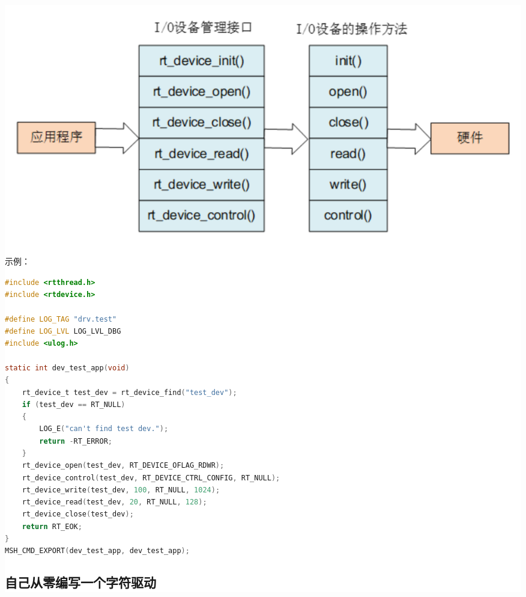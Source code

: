 ![image-20240803205350321](Day04-设备驱动.assets/image-20240803205350321.png)

示例：

```c
#include <rtthread.h>
#include <rtdevice.h>

#define LOG_TAG "drv.test"
#define LOG_LVL LOG_LVL_DBG
#include <ulog.h>

static int dev_test_app(void)
{
    rt_device_t test_dev = rt_device_find("test_dev");
    if (test_dev == RT_NULL)
    {
        LOG_E("can't find test dev.");
        return -RT_ERROR;
    }
    rt_device_open(test_dev, RT_DEVICE_OFLAG_RDWR);
    rt_device_control(test_dev, RT_DEVICE_CTRL_CONFIG, RT_NULL);
    rt_device_write(test_dev, 100, RT_NULL, 1024);
    rt_device_read(test_dev, 20, RT_NULL, 128);
    rt_device_close(test_dev);
    return RT_EOK;
}
MSH_CMD_EXPORT(dev_test_app, dev_test_app);
```

## 自己从零编写一个字符驱动
